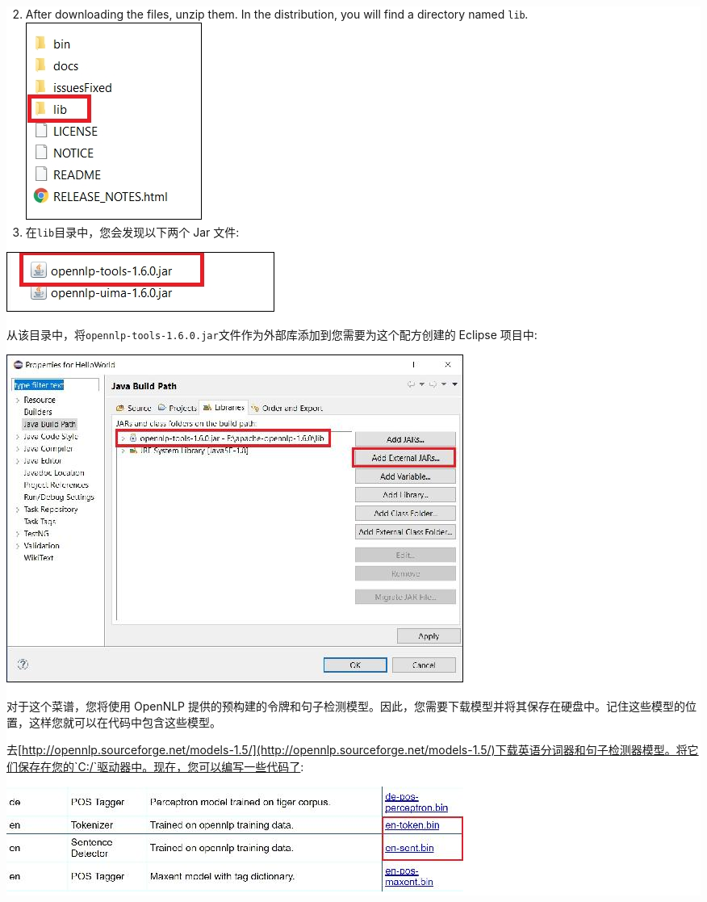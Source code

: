 2.  After downloading the files, unzip them. In the distribution, you will find a directory named `lib`*.*![Getting ready](img/image_06_002.jpg)
3.  在`lib`目录中，您会发现以下两个 Jar 文件:

![Getting ready](img/image_06_003.jpg)

从该目录中，将`opennlp-tools-1.6.0.jar`文件作为外部库添加到您需要为这个配方创建的 Eclipse 项目中:

![Getting ready](img/image_06_004.jpg)

对于这个菜谱，您将使用 OpenNLP 提供的预构建的令牌和句子检测模型。因此，您需要下载模型并将其保存在硬盘中。记住这些模型的位置，这样您就可以在代码中包含这些模型。

去[http://opennlp.sourceforge.net/models-1.5/](http://opennlp.sourceforge.net/models-1.5/)下载英语分词器和句子检测器模型。将它们保存在您的`C:/`驱动器中。现在，您可以编写一些代码了:

![Getting ready](img/image_06_005.jpg)
